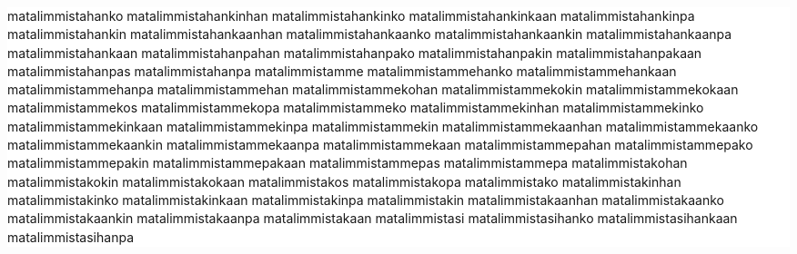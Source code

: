 matalimmistahanko
matalimmistahankinhan
matalimmistahankinko
matalimmistahankinkaan
matalimmistahankinpa
matalimmistahankin
matalimmistahankaanhan
matalimmistahankaanko
matalimmistahankaankin
matalimmistahankaanpa
matalimmistahankaan
matalimmistahanpahan
matalimmistahanpako
matalimmistahanpakin
matalimmistahanpakaan
matalimmistahanpas
matalimmistahanpa
matalimmistamme
matalimmistammehanko
matalimmistammehankaan
matalimmistammehanpa
matalimmistammehan
matalimmistammekohan
matalimmistammekokin
matalimmistammekokaan
matalimmistammekos
matalimmistammekopa
matalimmistammeko
matalimmistammekinhan
matalimmistammekinko
matalimmistammekinkaan
matalimmistammekinpa
matalimmistammekin
matalimmistammekaanhan
matalimmistammekaanko
matalimmistammekaankin
matalimmistammekaanpa
matalimmistammekaan
matalimmistammepahan
matalimmistammepako
matalimmistammepakin
matalimmistammepakaan
matalimmistammepas
matalimmistammepa
matalimmistakohan
matalimmistakokin
matalimmistakokaan
matalimmistakos
matalimmistakopa
matalimmistako
matalimmistakinhan
matalimmistakinko
matalimmistakinkaan
matalimmistakinpa
matalimmistakin
matalimmistakaanhan
matalimmistakaanko
matalimmistakaankin
matalimmistakaanpa
matalimmistakaan
matalimmistasi
matalimmistasihanko
matalimmistasihankaan
matalimmistasihanpa
